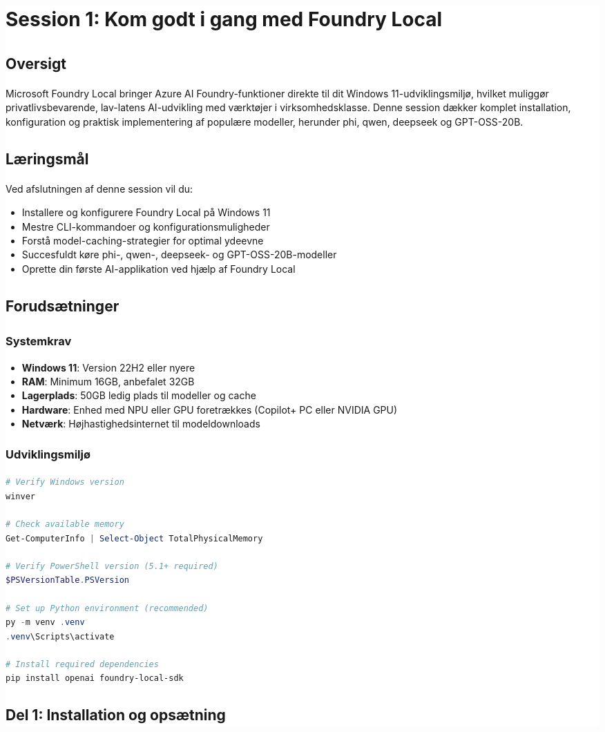 
# Session 1: Kom godt i gang med Foundry Local

## Oversigt

Microsoft Foundry Local bringer Azure AI Foundry-funktioner direkte til dit Windows 11-udviklingsmiljø, hvilket muliggør privatlivsbevarende, lav-latens AI-udvikling med værktøjer i virksomhedsklasse. Denne session dækker komplet installation, konfiguration og praktisk implementering af populære modeller, herunder phi, qwen, deepseek og GPT-OSS-20B.

## Læringsmål

Ved afslutningen af denne session vil du:
- Installere og konfigurere Foundry Local på Windows 11
- Mestre CLI-kommandoer og konfigurationsmuligheder
- Forstå model-caching-strategier for optimal ydeevne
- Succesfuldt køre phi-, qwen-, deepseek- og GPT-OSS-20B-modeller
- Oprette din første AI-applikation ved hjælp af Foundry Local

## Forudsætninger

### Systemkrav
- **Windows 11**: Version 22H2 eller nyere
- **RAM**: Minimum 16GB, anbefalet 32GB
- **Lagerplads**: 50GB ledig plads til modeller og cache
- **Hardware**: Enhed med NPU eller GPU foretrækkes (Copilot+ PC eller NVIDIA GPU)
- **Netværk**: Højhastighedsinternet til modeldownloads

### Udviklingsmiljø
```powershell
# Verify Windows version
winver

# Check available memory
Get-ComputerInfo | Select-Object TotalPhysicalMemory

# Verify PowerShell version (5.1+ required)
$PSVersionTable.PSVersion

# Set up Python environment (recommended)
py -m venv .venv
.venv\Scripts\activate

# Install required dependencies
pip install openai foundry-local-sdk
```

## Del 1: Installation og opsætning
